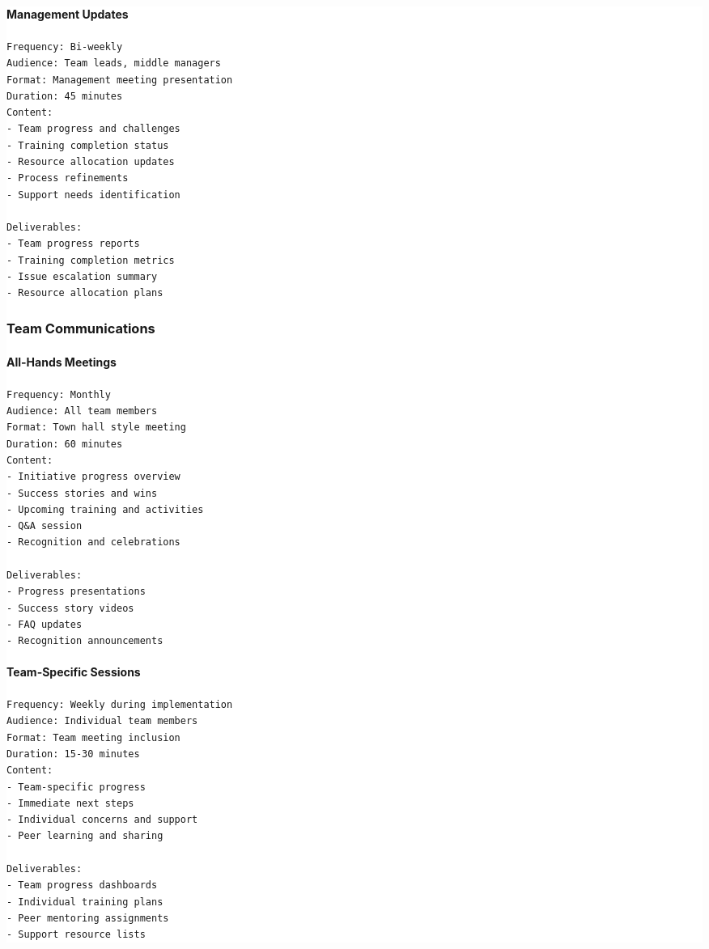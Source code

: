 
#### Management Updates
```
Frequency: Bi-weekly
Audience: Team leads, middle managers
Format: Management meeting presentation
Duration: 45 minutes
Content:
- Team progress and challenges
- Training completion status
- Resource allocation updates
- Process refinements
- Support needs identification

Deliverables:
- Team progress reports
- Training completion metrics
- Issue escalation summary
- Resource allocation plans
```

### Team Communications

#### All-Hands Meetings
```
Frequency: Monthly
Audience: All team members
Format: Town hall style meeting
Duration: 60 minutes
Content:
- Initiative progress overview
- Success stories and wins
- Upcoming training and activities
- Q&A session
- Recognition and celebrations

Deliverables:
- Progress presentations
- Success story videos
- FAQ updates
- Recognition announcements
```

#### Team-Specific Sessions
```
Frequency: Weekly during implementation
Audience: Individual team members
Format: Team meeting inclusion
Duration: 15-30 minutes
Content:
- Team-specific progress
- Immediate next steps
- Individual concerns and support
- Peer learning and sharing

Deliverables:
- Team progress dashboards
- Individual training plans
- Peer mentoring assignments
- Support resource lists
```
